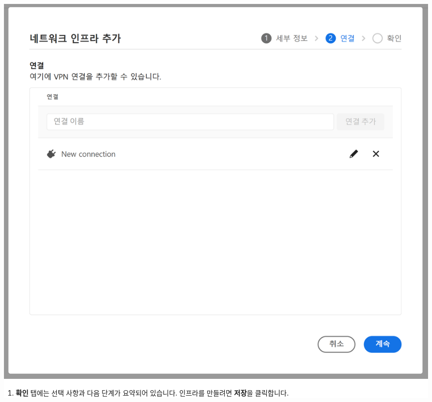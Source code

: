    ![VPN 연결이 추가됨](assets/advanced-networking-ui-vpn-connection-added.png)

1. **확인** 탭에는 선택 사항과 다음 단계가 요약되어 있습니다. 인프라를 만들려면 **저장**&#x200B;을 클릭합니다.
